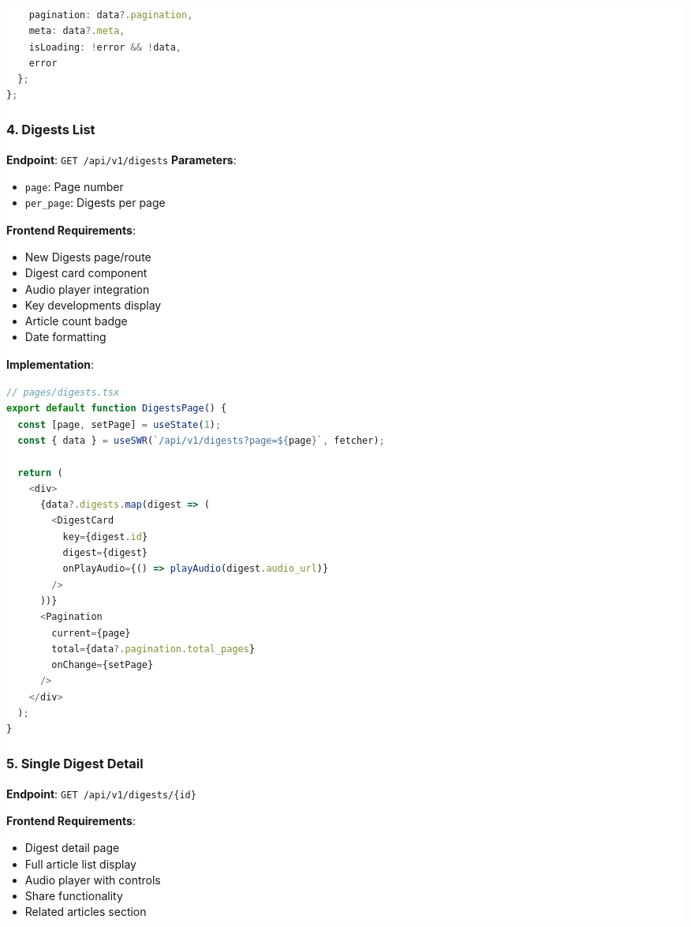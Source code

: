```typescript
    pagination: data?.pagination,
    meta: data?.meta,
    isLoading: !error && !data,
    error
  };
};
```

### 4. Digests List
**Endpoint**: `GET /api/v1/digests`
**Parameters**:
- `page`: Page number
- `per_page`: Digests per page

**Frontend Requirements**:
- New Digests page/route
- Digest card component
- Audio player integration
- Key developments display
- Article count badge
- Date formatting

**Implementation**:
```typescript
// pages/digests.tsx
export default function DigestsPage() {
  const [page, setPage] = useState(1);
  const { data } = useSWR(`/api/v1/digests?page=${page}`, fetcher);
  
  return (
    <div>
      {data?.digests.map(digest => (
        <DigestCard 
          key={digest.id}
          digest={digest}
          onPlayAudio={() => playAudio(digest.audio_url)}
        />
      ))}
      <Pagination 
        current={page}
        total={data?.pagination.total_pages}
        onChange={setPage}
      />
    </div>
  );
}
```

### 5. Single Digest Detail
**Endpoint**: `GET /api/v1/digests/{id}`

**Frontend Requirements**:
- Digest detail page
- Full article list display
- Audio player with controls
- Share functionality
- Related articles section
